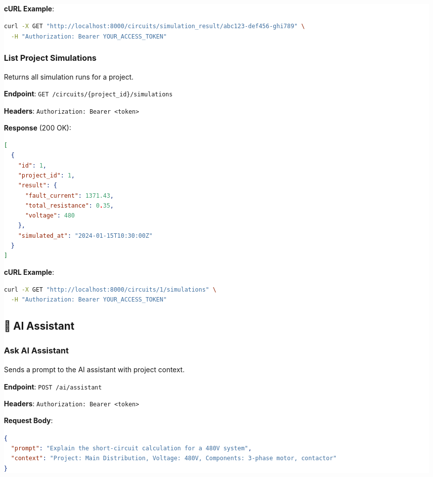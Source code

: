 **cURL Example**:

```bash
curl -X GET "http://localhost:8000/circuits/simulation_result/abc123-def456-ghi789" \
  -H "Authorization: Bearer YOUR_ACCESS_TOKEN"
```

### **List Project Simulations**

Returns all simulation runs for a project.

**Endpoint**: `GET /circuits/{project_id}/simulations`

**Headers**: `Authorization: Bearer <token>`

**Response** (200 OK):

```json
[
  {
    "id": 1,
    "project_id": 1,
    "result": {
      "fault_current": 1371.43,
      "total_resistance": 0.35,
      "voltage": 480
    },
    "simulated_at": "2024-01-15T10:30:00Z"
  }
]
```

**cURL Example**:

```bash
curl -X GET "http://localhost:8000/circuits/1/simulations" \
  -H "Authorization: Bearer YOUR_ACCESS_TOKEN"
```

## 🤖 AI Assistant

### **Ask AI Assistant**

Sends a prompt to the AI assistant with project context.

**Endpoint**: `POST /ai/assistant`

**Headers**: `Authorization: Bearer <token>`

**Request Body**:

```json
{
  "prompt": "Explain the short-circuit calculation for a 480V system",
  "context": "Project: Main Distribution, Voltage: 480V, Components: 3-phase motor, contactor"
}
```
